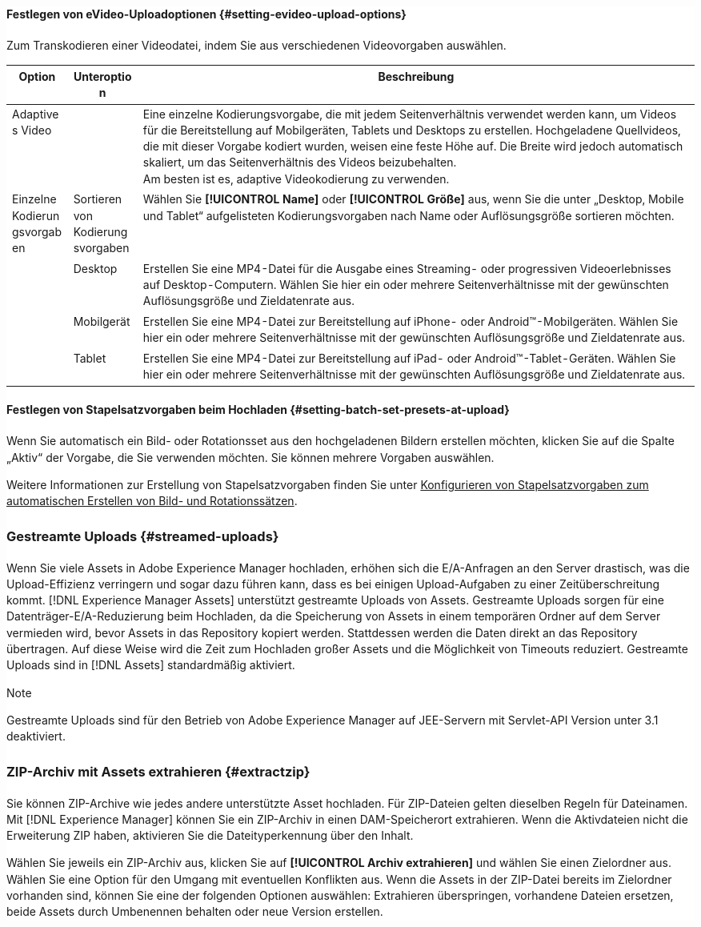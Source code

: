 #### Festlegen von eVideo-Uploadoptionen {#setting-evideo-upload-options}

Zum Transkodieren einer Videodatei, indem Sie aus verschiedenen Videovorgaben auswählen.

| Option | Unteroption | Beschreibung |
|---|---|---|
| Adaptives Video | | Eine einzelne Kodierungsvorgabe, die mit jedem Seitenverhältnis verwendet werden kann, um Videos für die Bereitstellung auf Mobilgeräten, Tablets und Desktops zu erstellen. Hochgeladene Quellvideos, die mit dieser Vorgabe kodiert wurden, weisen eine feste Höhe auf. Die Breite wird jedoch automatisch skaliert, um das Seitenverhältnis des Videos beizubehalten. <br>Am besten ist es, adaptive Videokodierung zu verwenden. |
| Einzelne Kodierungsvorgaben | Sortieren von Kodierungsvorgaben | Wählen Sie **[!UICONTROL Name]** oder **[!UICONTROL Größe]** aus, wenn Sie die unter „Desktop, Mobile und Tablet“ aufgelisteten Kodierungsvorgaben nach Name oder Auflösungsgröße sortieren möchten. |
| | Desktop | Erstellen Sie eine MP4-Datei für die Ausgabe eines Streaming- oder progressiven Videoerlebnisses auf Desktop-Computern. Wählen Sie hier ein oder mehrere Seitenverhältnisse mit der gewünschten Auflösungsgröße und Zieldatenrate aus. |
| | Mobilgerät | Erstellen Sie eine MP4-Datei zur Bereitstellung auf iPhone- oder Android™-Mobilgeräten. Wählen Sie hier ein oder mehrere Seitenverhältnisse mit der gewünschten Auflösungsgröße und Zieldatenrate aus. |
| | Tablet | Erstellen Sie eine MP4-Datei zur Bereitstellung auf iPad- oder Android™-Tablet-Geräten. Wählen Sie hier ein oder mehrere Seitenverhältnisse mit der gewünschten Auflösungsgröße und Zieldatenrate aus. |

#### Festlegen von Stapelsatzvorgaben beim Hochladen {#setting-batch-set-presets-at-upload}

Wenn Sie automatisch ein Bild- oder Rotationsset aus den hochgeladenen Bildern erstellen möchten, klicken Sie auf die Spalte „Aktiv“ der Vorgabe, die Sie verwenden möchten. Sie können mehrere Vorgaben auswählen. 

Weitere Informationen zur Erstellung von Stapelsatzvorgaben finden Sie unter [Konfigurieren von Stapelsatzvorgaben zum automatischen Erstellen von Bild- und Rotationssätzen](/help/assets/config-dms7.md#creating-batch-set-presets-to-auto-generate-image-sets-and-spin-sets).

### Gestreamte Uploads {#streamed-uploads}

Wenn Sie viele Assets in Adobe Experience Manager hochladen, erhöhen sich die E/A-Anfragen an den Server drastisch, was die Upload-Effizienz verringern und sogar dazu führen kann, dass es bei einigen Upload-Aufgaben zu einer Zeitüberschreitung kommt. [!DNL Experience Manager Assets] unterstützt gestreamte Uploads von Assets. Gestreamte Uploads sorgen für eine Datenträger-E/A-Reduzierung beim Hochladen, da die Speicherung von Assets in einem temporären Ordner auf dem Server vermieden wird, bevor Assets in das Repository kopiert werden. Stattdessen werden die Daten direkt an das Repository übertragen. Auf diese Weise wird die Zeit zum Hochladen großer Assets und die Möglichkeit von Timeouts reduziert. Gestreamte Uploads sind in [!DNL Assets] standardmäßig aktiviert.

>[!NOTE]
>
>Gestreamte Uploads sind für den Betrieb von Adobe Experience Manager auf JEE-Servern mit Servlet-API Version unter 3.1 deaktiviert.

### ZIP-Archiv mit Assets extrahieren {#extractzip}

Sie können ZIP-Archive wie jedes andere unterstützte Asset hochladen. Für ZIP-Dateien gelten dieselben Regeln für Dateinamen. Mit [!DNL Experience Manager] können Sie ein ZIP-Archiv in einen DAM-Speicherort extrahieren. Wenn die Aktivdateien nicht die Erweiterung ZIP haben, aktivieren Sie die Dateityperkennung über den Inhalt.

Wählen Sie jeweils ein ZIP-Archiv aus, klicken Sie auf **[!UICONTROL Archiv extrahieren]** und wählen Sie einen Zielordner aus. Wählen Sie eine Option für den Umgang mit eventuellen Konflikten aus. Wenn die Assets in der ZIP-Datei bereits im Zielordner vorhanden sind, können Sie eine der folgenden Optionen auswählen: Extrahieren überspringen, vorhandene Dateien ersetzen, beide Assets durch Umbenennen behalten oder neue Version erstellen.
